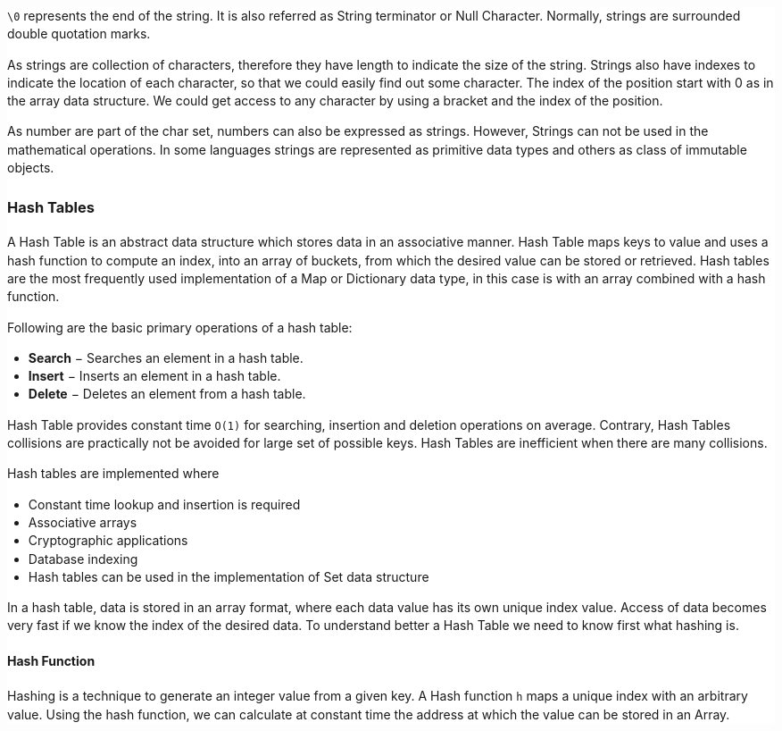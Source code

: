 `\0` represents the end of the string. It is also referred as String terminator or Null Character. 
Normally, strings are surrounded double quotation marks.

As strings are collection of characters, therefore they have length to indicate the size of the string. 
Strings also have indexes to indicate the location of each character, so that we could easily find out 
some character. The index of the position start with 0 as in the array data structure. We could get access 
to any character by using a bracket and the index of the position.

As number are part of the char set, numbers can also be expressed as strings. However, Strings can not be 
used in the mathematical operations. In some languages strings are represented as primitive data types and 
others as class of immutable objects.

### Hash Tables
A Hash Table is an abstract data structure which stores data in an associative manner. Hash Table maps 
keys to value and uses a hash function to compute an index, into an array of buckets, from which the 
desired value can be stored or retrieved. Hash tables are the most frequently used implementation of 
a Map or Dictionary data type, in this case is with an array combined with a hash function.

Following are the basic primary operations of a hash table:
* **Search** − Searches an element in a hash table.
* **Insert** − Inserts an element in a hash table.
* **Delete** − Deletes an element from a hash table.

Hash Table provides constant time `O(1)` for searching, insertion and deletion operations on average. 
Contrary, Hash Tables collisions are practically not be avoided for large set of possible keys. Hash Tables 
are inefficient when there are many collisions.

Hash tables are implemented where
* Constant time lookup and insertion is required
* Associative arrays
* Cryptographic applications
* Database indexing
* Hash tables can be used in the implementation of Set data structure

In a hash table, data is stored in an array format, where each data value has its own unique index value. 
Access of data becomes very fast if we know the index of the desired data. To understand better a Hash Table
we need to know first what hashing is.

#### Hash Function
Hashing is a technique to generate an integer value from a given key. A Hash function `h` maps a unique 
index with an arbitrary value. Using the hash function, we can calculate at constant time the address at 
which the value can be stored in an Array.
